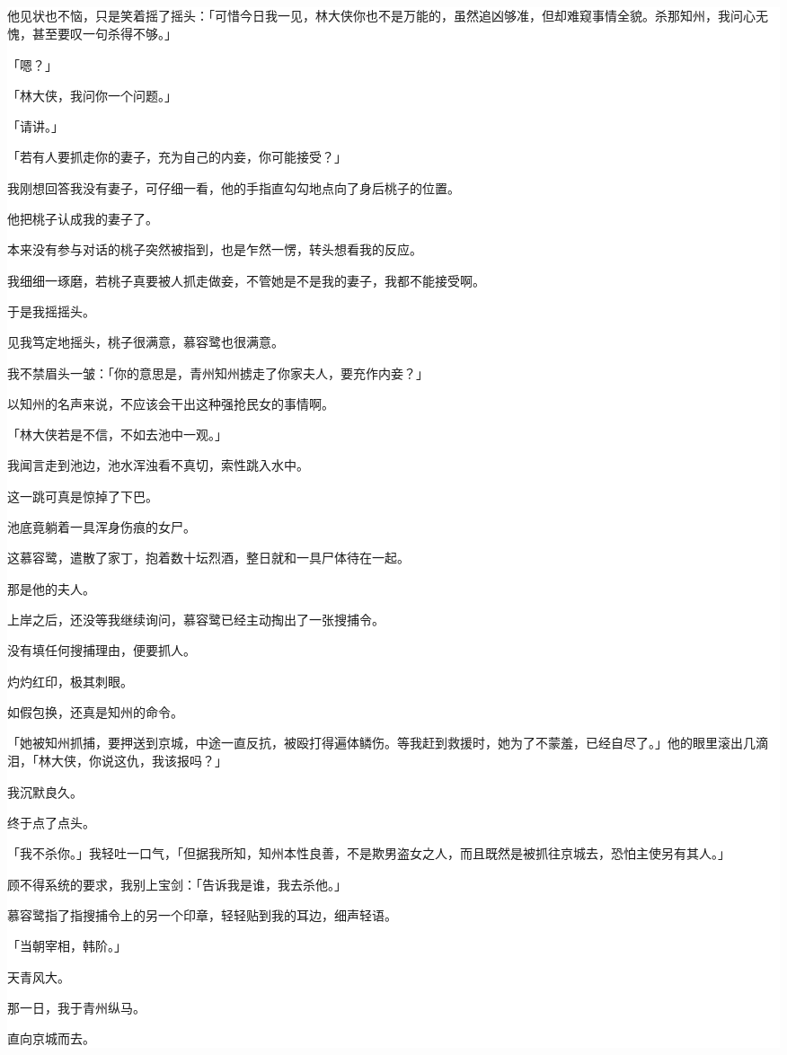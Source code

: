 他见状也不恼，只是笑着摇了摇头：「可惜今日我⼀见，林⼤侠你也不是万能的，虽然追凶够准，但却难窥事情全貌。杀那知州，我问心无愧，甚至要叹⼀句杀得不够。」

「嗯？」

「林⼤侠，我问你⼀个问题。」

「请讲。」

「若有⼈要抓走你的妻子，充为自己的内妾，你可能接受？」

我刚想回答我没有妻子，可仔细⼀看，他的手指直勾勾地点向了身后桃子的位置。

他把桃子认成我的妻子了。

本来没有参与对话的桃子突然被指到，也是乍然⼀愣，转头想看我的反应。

我细细⼀琢磨，若桃子真要被⼈抓走做妾，不管她是不是我的妻子，我都不能接受啊。

于是我摇摇头。

见我笃定地摇头，桃子很满意，慕容鹭也很满意。

我不禁眉头⼀皱：「你的意思是，青州知州掳走了你家夫⼈，要充作内妾？」

以知州的名声来说，不应该会干出这种强抢民女的事情啊。

「林⼤侠若是不信，不如去池中⼀观。」

我闻言走到池边，池水浑浊看不真切，索性跳入水中。

这⼀跳可真是惊掉了下巴。

池底竟躺着⼀具浑身伤痕的女尸。

这慕容鹭，遣散了家丁，抱着数十坛烈酒，整日就和⼀具尸体待在⼀起。

那是他的夫⼈。

上岸之后，还没等我继续询问，慕容鹭已经主动掏出了⼀张搜捕令。

没有填任何搜捕理由，便要抓⼈。

灼灼红印，极其刺眼。

如假包换，还真是知州的命令。

「她被知州抓捕，要押送到京城，中途⼀直反抗，被殴打得遍体鳞伤。等我赶到救援时，她为了不蒙羞，已经自尽了。」他的眼里滚出几滴泪，「林⼤侠，你说这仇，我该报吗？」

我沉默良久。

终于点了点头。

「我不杀你。」我轻吐⼀口气，「但据我所知，知州本性良善，不是欺男盗女之⼈，而且既然是被抓往京城去，恐怕主使另有其⼈。」

顾不得系统的要求，我别上宝剑：「告诉我是谁，我去杀他。」

慕容鹭指了指搜捕令上的另⼀个印章，轻轻贴到我的耳边，细声轻语。

「当朝宰相，韩阶。」

天青风⼤。

那⼀日，我于青州纵马。

直向京城而去。
